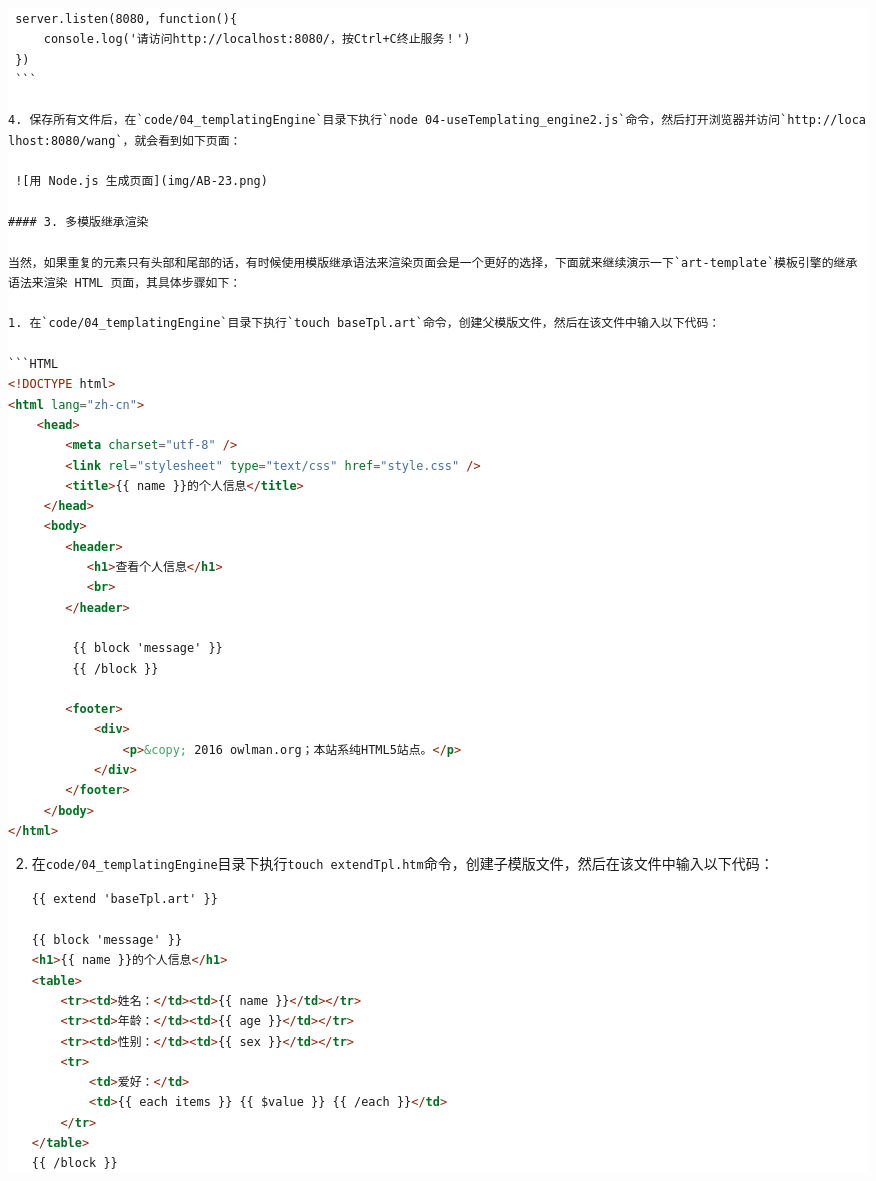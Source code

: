    ```HTML
    server.listen(8080, function(){
        console.log('请访问http://localhost:8080/，按Ctrl+C终止服务！')
    })
    ```

4. 保存所有文件后，在`code/04_templatingEngine`目录下执行`node 04-useTemplating_engine2.js`命令，然后打开浏览器并访问`http://localhost:8080/wang`，就会看到如下页面：

    ![用 Node.js 生成页面](img/AB-23.png)

#### 3. 多模版继承渲染

当然，如果重复的元素只有头部和尾部的话，有时候使用模版继承语法来渲染页面会是一个更好的选择，下面就来继续演示一下`art-template`模板引擎的继承语法来渲染 HTML 页面，其具体步骤如下：

1. 在`code/04_templatingEngine`目录下执行`touch baseTpl.art`命令，创建父模版文件，然后在该文件中输入以下代码：

   ```HTML
   <!DOCTYPE html>
   <html lang="zh-cn">
       <head>
           <meta charset="utf-8" />
           <link rel="stylesheet" type="text/css" href="style.css" />
           <title>{{ name }}的个人信息</title>
        </head>
        <body>
           <header>
              <h1>查看个人信息</h1>
              <br>
           </header>

            {{ block 'message' }}
            {{ /block }}

           <footer>
               <div>
                   <p>&copy; 2016 owlman.org；本站系纯HTML5站点。</p>
               </div>
           </footer>
        </body>
   </html>
   ```

2. 在`code/04_templatingEngine`目录下执行`touch extendTpl.htm`命令，创建子模版文件，然后在该文件中输入以下代码：

   ```HTML
   {{ extend 'baseTpl.art' }}

   {{ block 'message' }}
   <h1>{{ name }}的个人信息</h1>
   <table>
       <tr><td>姓名：</td><td>{{ name }}</td></tr>
       <tr><td>年龄：</td><td>{{ age }}</td></tr>
       <tr><td>性别：</td><td>{{ sex }}</td></tr>
       <tr>
           <td>爱好：</td>
           <td>{{ each items }} {{ $value }} {{ /each }}</td>
       </tr>
   </table>
   {{ /block }}
   ```
